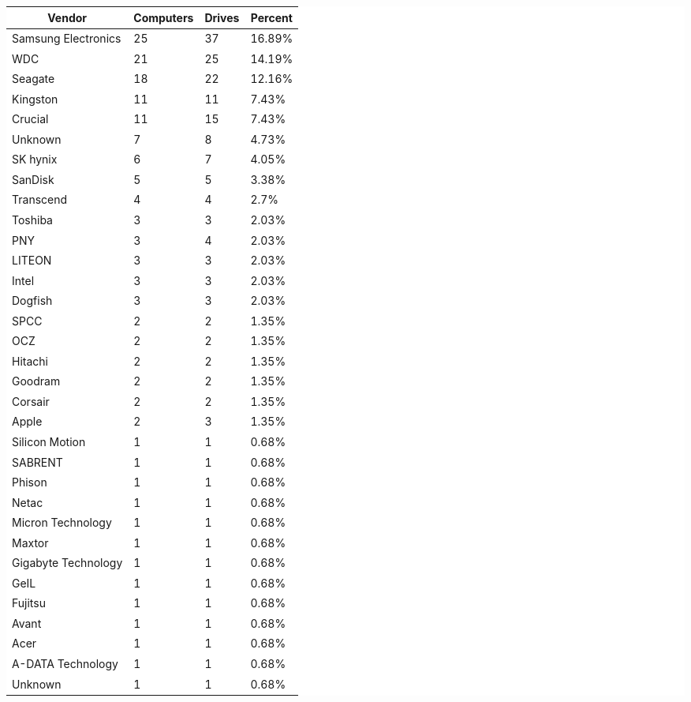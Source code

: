 
| Vendor              | Computers | Drives | Percent |
|---------------------|-----------|--------|---------|
| Samsung Electronics | 25        | 37     | 16.89%  |
| WDC                 | 21        | 25     | 14.19%  |
| Seagate             | 18        | 22     | 12.16%  |
| Kingston            | 11        | 11     | 7.43%   |
| Crucial             | 11        | 15     | 7.43%   |
| Unknown             | 7         | 8      | 4.73%   |
| SK hynix            | 6         | 7      | 4.05%   |
| SanDisk             | 5         | 5      | 3.38%   |
| Transcend           | 4         | 4      | 2.7%    |
| Toshiba             | 3         | 3      | 2.03%   |
| PNY                 | 3         | 4      | 2.03%   |
| LITEON              | 3         | 3      | 2.03%   |
| Intel               | 3         | 3      | 2.03%   |
| Dogfish             | 3         | 3      | 2.03%   |
| SPCC                | 2         | 2      | 1.35%   |
| OCZ                 | 2         | 2      | 1.35%   |
| Hitachi             | 2         | 2      | 1.35%   |
| Goodram             | 2         | 2      | 1.35%   |
| Corsair             | 2         | 2      | 1.35%   |
| Apple               | 2         | 3      | 1.35%   |
| Silicon Motion      | 1         | 1      | 0.68%   |
| SABRENT             | 1         | 1      | 0.68%   |
| Phison              | 1         | 1      | 0.68%   |
| Netac               | 1         | 1      | 0.68%   |
| Micron Technology   | 1         | 1      | 0.68%   |
| Maxtor              | 1         | 1      | 0.68%   |
| Gigabyte Technology | 1         | 1      | 0.68%   |
| GeIL                | 1         | 1      | 0.68%   |
| Fujitsu             | 1         | 1      | 0.68%   |
| Avant               | 1         | 1      | 0.68%   |
| Acer                | 1         | 1      | 0.68%   |
| A-DATA Technology   | 1         | 1      | 0.68%   |
| Unknown             | 1         | 1      | 0.68%   |
